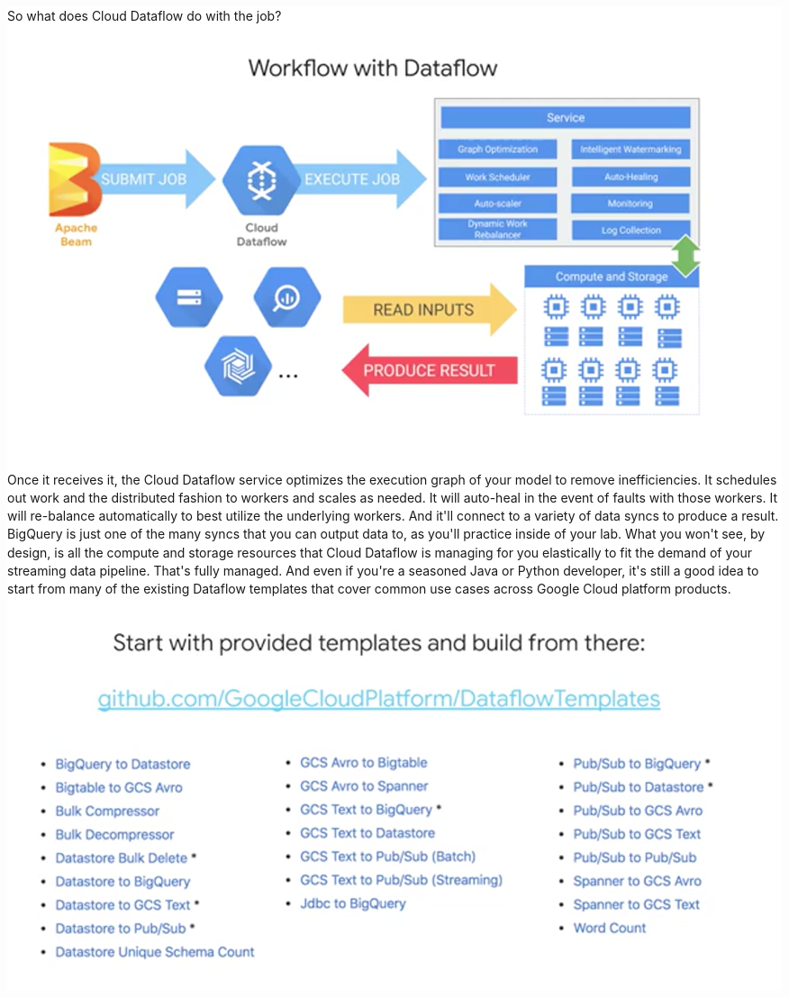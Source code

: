 So what does Cloud Dataflow do with the job?

![Week%204%20Data%20Transmission%20Pipelines%20with%20Cloud%20Pub%20%20b8741071fa2f4306bade5ef406c74ca6/Screen_Shot_2020-11-16_at_12.48.55.png](Week%204%20Data%20Transmission%20Pipelines%20with%20Cloud%20Pub%20%20b8741071fa2f4306bade5ef406c74ca6/Screen_Shot_2020-11-16_at_12.48.55.png)

Once it receives it, the Cloud Dataflow service optimizes the execution graph of your model to remove inefficiencies. It schedules out work and the distributed fashion to workers and scales as needed. It will auto-heal in the event of faults with those workers. It will re-balance automatically to best utilize the underlying workers. And it'll connect to a variety of data syncs to produce a result. BigQuery is just one of the many syncs that you can output data to, as you'll practice inside of your lab. What you won't see, by design, is all the compute and storage resources that Cloud Dataflow is managing for you elastically to fit the demand of your streaming data pipeline. That's fully managed. And even if you're a seasoned Java or Python developer, it's still a good idea to start from many of the existing Dataflow templates that cover common use cases across Google Cloud platform products.

![Week%204%20Data%20Transmission%20Pipelines%20with%20Cloud%20Pub%20%20b8741071fa2f4306bade5ef406c74ca6/Screen_Shot_2020-11-16_at_12.49.28.png](Week%204%20Data%20Transmission%20Pipelines%20with%20Cloud%20Pub%20%20b8741071fa2f4306bade5ef406c74ca6/Screen_Shot_2020-11-16_at_12.49.28.png)
